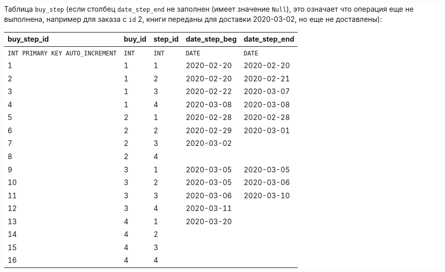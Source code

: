 Таблица `buy_step` (если столбец `date_step_end` не заполнен (имеет значение `Null`), это означает что операция еще не выполнена, например для заказа с `id` 2, книги переданы для доставки 2020-03-02, но еще не доставлены):

| **buy_step_id**                  | **buy_id** | **step_id** | **date_step_beg** | **date_step_end** |
|:---------------------------------|:-----------|:------------|:------------------|:------------------|
| `INT PRIMARY KEY AUTO_INCREMENT` | `INT`      | `INT`       | `DATE`            | `DATE`            |
| 1                                | 1          | 1           | 2020-02-20        | 2020-02-20        |
| 2                                | 1          | 2           | 2020-02-20        | 2020-02-21        |
| 3                                | 1          | 3           | 2020-02-22        | 2020-03-07        |
| 4                                | 1          | 4           | 2020-03-08        | 2020-03-08        |
| 5                                | 2          | 1           | 2020-02-28        | 2020-02-28        |
| 6                                | 2          | 2           | 2020-02-29        | 2020-03-01        |
| 7                                | 2          | 3           | 2020-03-02        |                   |
| 8                                | 2          | 4           |                   |                   |
| 9                                | 3          | 1           | 2020-03-05        | 2020-03-05        |
| 10                               | 3          | 2           | 2020-03-05        | 2020-03-06        |
| 11                               | 3          | 3           | 2020-03-06        | 2020-03-10        |
| 12                               | 3          | 4           | 2020-03-11        |                   |
| 13                               | 4          | 1           | 2020-03-20        |                   |
| 14                               | 4          | 2           |                   |                   |
| 15                               | 4          | 3           |                   |                   |
| 16                               | 4          | 4           |                   |                   |
